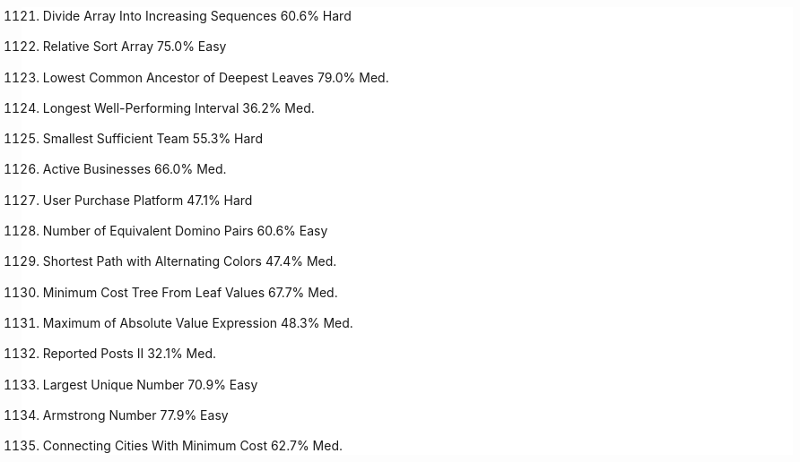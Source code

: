 1121. Divide Array Into Increasing Sequences
60.6%
Hard

1122. Relative Sort Array
75.0%
Easy

1123. Lowest Common Ancestor of Deepest Leaves
79.0%
Med.

1124. Longest Well-Performing Interval
36.2%
Med.

1125. Smallest Sufficient Team
55.3%
Hard

1126. Active Businesses
66.0%
Med.

1127. User Purchase Platform
47.1%
Hard

1128. Number of Equivalent Domino Pairs
60.6%
Easy

1129. Shortest Path with Alternating Colors
47.4%
Med.

1130. Minimum Cost Tree From Leaf Values
67.7%
Med.

1131. Maximum of Absolute Value Expression
48.3%
Med.

1132. Reported Posts II
32.1%
Med.

1133. Largest Unique Number
70.9%
Easy

1134. Armstrong Number
77.9%
Easy

1135. Connecting Cities With Minimum Cost
62.7%
Med.
